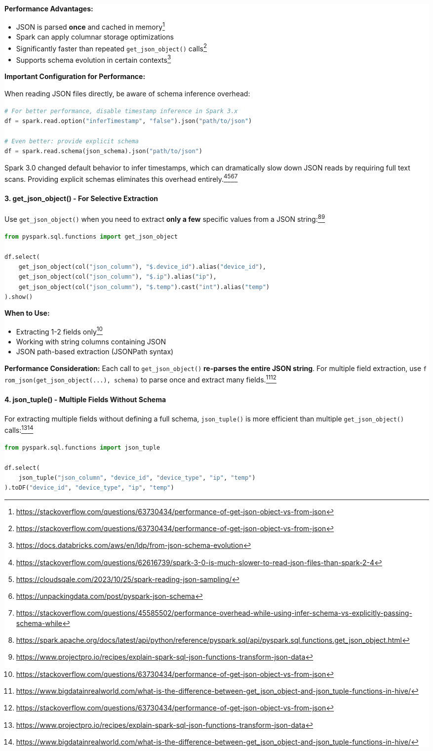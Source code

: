 **Performance Advantages:**

- JSON is parsed **once** and cached in memory[^5]
- Spark can apply columnar storage optimizations
- Significantly faster than repeated `get_json_object()` calls[^5]
- Supports schema evolution in certain contexts[^6]

**Important Configuration for Performance:**

When reading JSON files directly, be aware of schema inference overhead:

```python
# For better performance, disable timestamp inference in Spark 3.x
df = spark.read.option("inferTimestamp", "false").json("path/to/json")

# Even better: provide explicit schema
df = spark.read.schema(json_schema).json("path/to/json")
```

Spark 3.0 changed default behavior to infer timestamps, which can dramatically slow down JSON reads by requiring full text scans. Providing explicit schemas eliminates this overhead entirely.[^7][^8][^9][^10]

#### 3. **get_json_object() - For Selective Extraction**

Use `get_json_object()` when you need to extract **only a few** specific values from a JSON string:[^11][^12]

```python
from pyspark.sql.functions import get_json_object

df.select(
    get_json_object(col("json_column"), "$.device_id").alias("device_id"),
    get_json_object(col("json_column"), "$.ip").alias("ip"),
    get_json_object(col("json_column"), "$.temp").cast("int").alias("temp")
).show()
```

**When to Use:**

- Extracting 1-2 fields only[^5]
- Working with string columns containing JSON
- JSON path-based extraction (JSONPath syntax)

**Performance Consideration:**
Each call to `get_json_object()` **re-parses the entire JSON string**. For multiple field extraction, use `from_json(get_json_object(...), schema)` to parse once and extract many fields.[^13][^5]

#### 4. **json_tuple() - Multiple Fields Without Schema**

For extracting multiple fields without defining a full schema, `json_tuple()` is more efficient than multiple `get_json_object()` calls:[^12][^13]

```python
from pyspark.sql.functions import json_tuple

df.select(
    json_tuple("json_column", "device_id", "device_type", "ip", "temp")
).toDF("device_id", "device_type", "ip", "temp")
```


[^1]: https://docs.databricks.com/aws/en/semi-structured/json
[^2]: https://www.linkedin.com/pulse/working-semi-structured-json-data-databricks-krishna-yogi-kolluru-jlrje
[^3]: https://www.sparkreference.com/reference/from_json/
[^4]: https://sparkbyexamples.com/pyspark/pyspark-json-functions-with-examples/
[^5]: https://stackoverflow.com/questions/63730434/performance-of-get-json-object-vs-from-json
[^6]: https://docs.databricks.com/aws/en/ldp/from-json-schema-evolution
[^7]: https://stackoverflow.com/questions/62616739/spark-3-0-is-much-slower-to-read-json-files-than-spark-2-4
[^8]: https://cloudsqale.com/2023/10/25/spark-reading-json-sampling/
[^9]: https://unpackingdata.com/post/pyspark-json-schema
[^10]: https://stackoverflow.com/questions/45585502/performance-overhead-while-using-infer-schema-vs-explicitly-passing-schema-while
[^11]: https://spark.apache.org/docs/latest/api/python/reference/pyspark.sql/api/pyspark.sql.functions.get_json_object.html
[^12]: https://www.projectpro.io/recipes/explain-spark-sql-json-functions-transform-json-data
[^13]: https://www.bigdatainrealworld.com/what-is-the-difference-between-get_json_object-and-json_tuple-functions-in-hive/
[^14]: https://openillumi.com/en/en-spark-json-array-explode-flatten/
[^15]: https://stackoverflow.com/questions/42843036/dataframe-spark-scala-explode-json-array
[^16]: https://developer.nvidia.com/blog/accelerating-json-processing-on-apache-spark-with-gpus/
[^17]: https://www.reddit.com/r/databricks/comments/1k3g2xu/improving_speed_of_json_parsing/
[^18]: https://stackoverflow.com/questions/67400307/how-to-extract-a-json-string-from-a-column-in-spark
[^19]: https://stackoverflow.com/questions/68394312/parse-a-json-column-in-a-spark-dataframe-using-spark
[^20]: https://stackoverflow.com/questions/33509619/in-spark-is-there-a-performance-difference-between-querying-dataframes-on-csv-a
[^21]: https://docs.databricks.com/gcp/en/sql/language-manual/functions/from_json
[^22]: https://www.databricks.com/blog/2015/02/02/an-introduction-to-json-support-in-spark-sql.html
[^23]: https://spark.apache.org/docs/latest/sql-data-sources-json.html
[^24]: https://spark.apache.org/docs/latest/api/sql/index.html
[^25]: https://dawn.cs.stanford.edu/news/filter-you-parse-faster-analytics-raw-data-sparser
[^26]: https://www.deeplearningnerds.com/pyspark-parse-a-column-of-json-strings/
[^27]: https://www.reddit.com/r/apachespark/comments/nxxtkc/parsing_nested_json_arrays_in_sql_analytics/
[^28]: https://openproceedings.org/2017/conf/edbt/paper-62.pdf
[^29]: https://github.com/simdjson/json_benchmark_results
[^30]: https://www.youtube.com/watch?v=EZhGGrd2y4Y
[^31]: https://www.altexsoft.com/blog/apache-spark-pros-cons/
[^32]: https://docs.databricks.com/aws/en/sql/language-manual/functions/json_tuple
[^33]: https://github.com/opendatalab/OmniDocBench
[^34]: https://vldb.org/pvldb/vol10/p1778-bonetta.pdf
[^35]: https://palantir.com/docs/foundry/building-pipelines/infer-schema/
[^36]: https://spark.apache.org/docs/latest/sql-migration-guide.html
[^37]: https://pwsiegel.github.io/tech/nested-spark/
[^38]: https://docs.aws.amazon.com/glue/latest/dg/transforms-extract-json-path.html
[^39]: https://olake.io/blog/flatten-array
[^40]: https://stackoverflow.com/questions/66800244/extract-and-explode-embedded-json-fields-in-apache-spark
[^41]: https://kontext.tech/project/code-snippets/article/spark-sql-extract-value-from-json-string
[^42]: https://community.databricks.com/t5/data-engineering/extracting-data-from-a-multi-layered-json-object/td-p/14523
[^43]: https://dev.to/jayreddy/how-to-handle-nested-json-with-apache-spark-3okg
[^44]: https://www.reddit.com/r/dataengineering/comments/rlg0qa/best_practices_for_nested_json_with_pyspark/
[^45]: https://www.projectpro.io/recipes/work-with-complex-nested-json-files-using-spark-sql
[^46]: https://towardsdatascience.com/flattening-json-records-using-pyspark-b83137669def/
[^47]: https://stackoverflow.com/questions/63524594/pyspark-read-in-only-certain-fields-from-nested-json-data
[^48]: https://endjin.com/blog/2023/03/working-with-json-in-pyspark